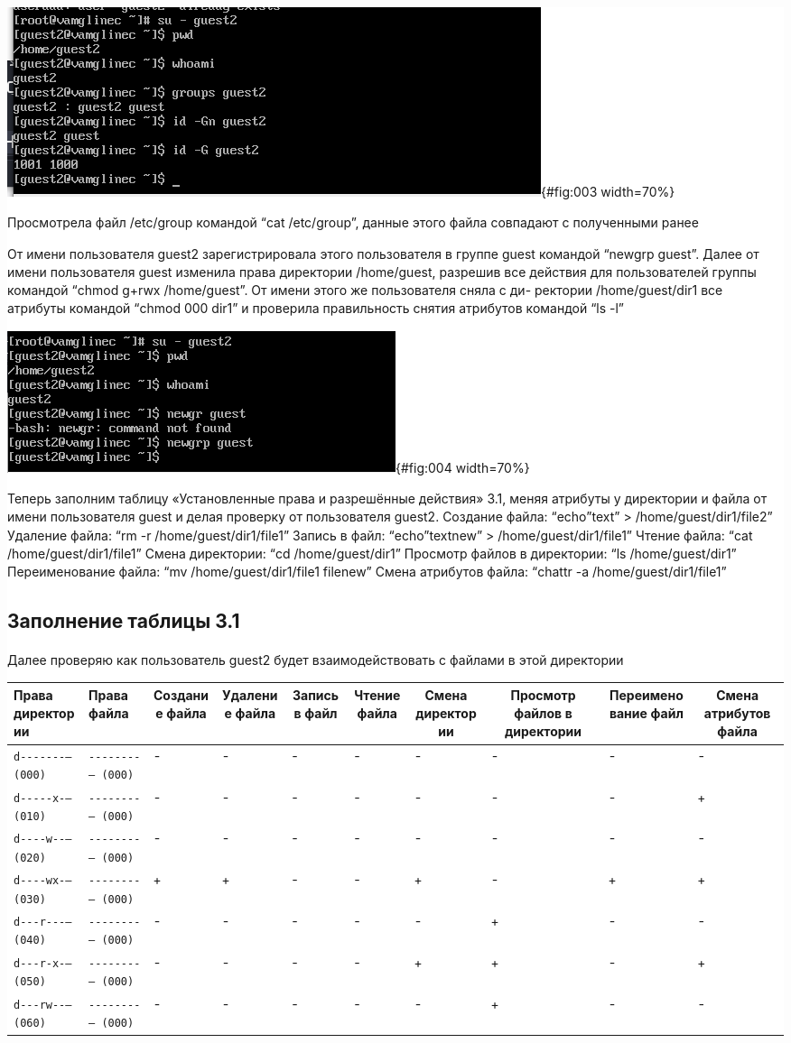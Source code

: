 ![Проверка, в какие группы входят пользователи](image/3.png){#fig:003 width=70%}

Просмотрела файл /etc/group командой “cat /etc/group”, данные этого файла
совпадают с полученными ранее

От имени пользователя guest2 зарегистрировала этого пользователя в группе
guest командой “newgrp guest”. Далее от имени пользователя guest изменила
права директории /home/guest, разрешив все действия для пользователей группы
командой “chmod g+rwx /home/guest”. От имени этого же пользователя сняла с ди-
ректории /home/guest/dir1 все атрибуты командой “chmod 000 dir1” и проверила
правильность снятия атрибутов командой “ls -l” 

![Изменение атрибутов](image/4.png){#fig:004 width=70%}

Теперь заполним таблицу «Установленные права и разрешённые действия»
3.1, меняя атрибуты у директории и файла от имени пользователя guest и делая
проверку от пользователя guest2.
Создание файла: “echo”text” > /home/guest/dir1/file2”
Удаление файла: “rm -r /home/guest/dir1/file1”
Запись в файл: “echo”textnew” > /home/guest/dir1/file1”
Чтение файла: “cat /home/guest/dir1/file1”
Смена директории: “cd /home/guest/dir1”
Просмотр файлов в директории: “ls /home/guest/dir1”
Переименование файла: “mv /home/guest/dir1/file1 filenew”
Смена атрибутов файла: “chattr -a /home/guest/dir1/file1”


## Заполнение таблицы 3.1

Далее проверяю как пользователь guest2 будет взаимодействовать с файлами в этой директории 


| Права директории | Права файла | Создание файла| Удаление файла | Запись в файл | Чтение файла | Смена директории | Просмотр файлов в директории | Переименование файл | Смена атрибутов файла |
|:---------------------|:---------------------|-----|-----|-----|-----|-----|-----|-----|-----|
|```d-------— (000)```|```--------— (000)```| - | - | - | - | - | - | - | - |
|```d-----x-— (010)```|```--------— (000)```| - | - | - | - | - | - | - | + |
|```d----w--— (020)```|```--------— (000)```| - | - | - | - | - | - | - | - |
|```d----wx-— (030)```|```--------— (000)```| + | + | - | - | + | - | + | + |
|```d---r---— (040)```|```--------— (000)```| - | - | - | - | - | + | - | - |
|```d---r-x-— (050)```|```--------— (000)```| - | - | - | - | + | + | - | + |
|```d---rw--— (060)```|```--------— (000)```| - | - | - | - | - | + | - | - |